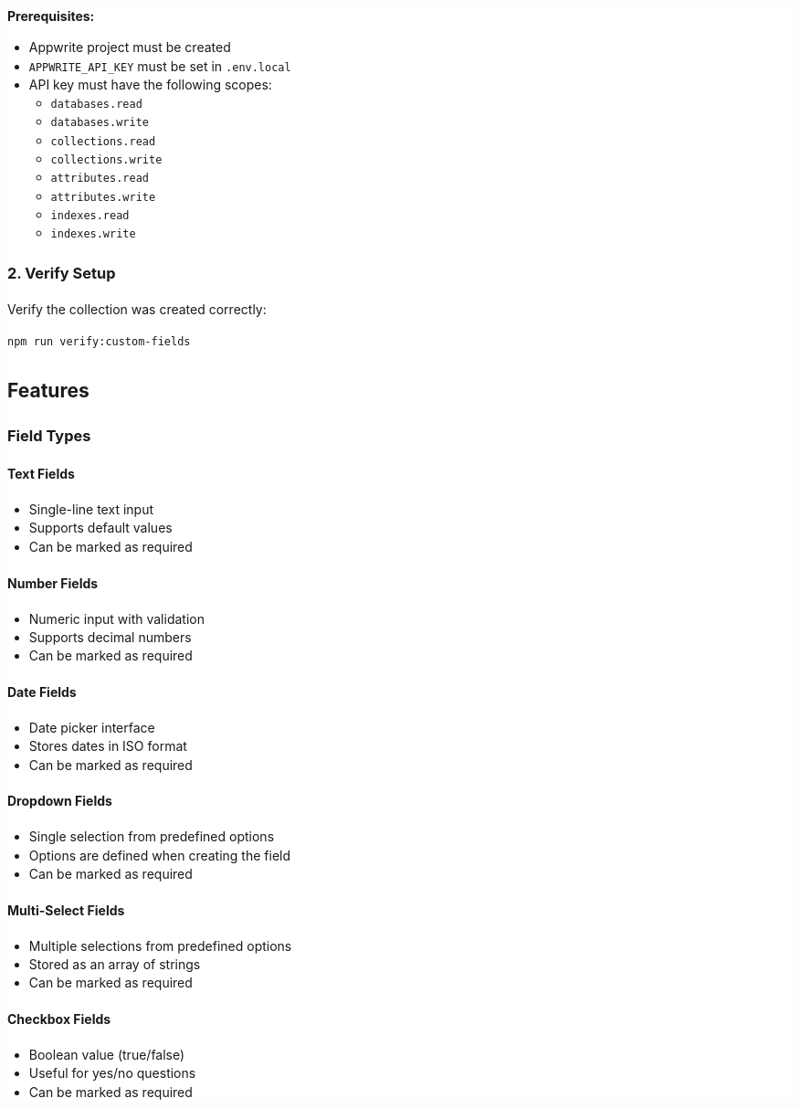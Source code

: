 **Prerequisites:**
- Appwrite project must be created
- `APPWRITE_API_KEY` must be set in `.env.local`
- API key must have the following scopes:
  - `databases.read`
  - `databases.write`
  - `collections.read`
  - `collections.write`
  - `attributes.read`
  - `attributes.write`
  - `indexes.read`
  - `indexes.write`

### 2. Verify Setup

Verify the collection was created correctly:

```bash
npm run verify:custom-fields
```

## Features

### Field Types

#### Text Fields
- Single-line text input
- Supports default values
- Can be marked as required

#### Number Fields
- Numeric input with validation
- Supports decimal numbers
- Can be marked as required

#### Date Fields
- Date picker interface
- Stores dates in ISO format
- Can be marked as required

#### Dropdown Fields
- Single selection from predefined options
- Options are defined when creating the field
- Can be marked as required

#### Multi-Select Fields
- Multiple selections from predefined options
- Stored as an array of strings
- Can be marked as required

#### Checkbox Fields
- Boolean value (true/false)
- Useful for yes/no questions
- Can be marked as required

